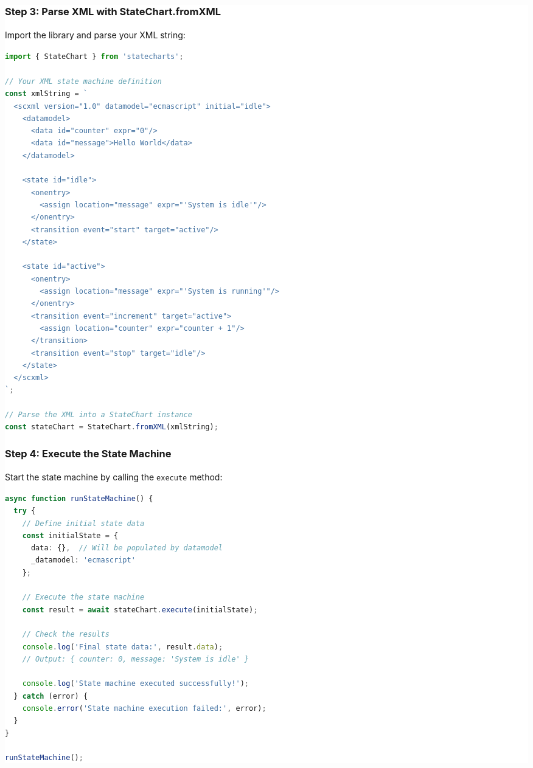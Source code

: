 ### Step 3: Parse XML with StateChart.fromXML

Import the library and parse your XML string:

```typescript
import { StateChart } from 'statecharts';

// Your XML state machine definition
const xmlString = `
  <scxml version="1.0" datamodel="ecmascript" initial="idle">
    <datamodel>
      <data id="counter" expr="0"/>
      <data id="message">Hello World</data>
    </datamodel>
    
    <state id="idle">
      <onentry>
        <assign location="message" expr="'System is idle'"/>
      </onentry>
      <transition event="start" target="active"/>
    </state>
    
    <state id="active">
      <onentry>
        <assign location="message" expr="'System is running'"/>
      </onentry>
      <transition event="increment" target="active">
        <assign location="counter" expr="counter + 1"/>
      </transition>
      <transition event="stop" target="idle"/>
    </state>
  </scxml>
`;

// Parse the XML into a StateChart instance
const stateChart = StateChart.fromXML(xmlString);
```

### Step 4: Execute the State Machine

Start the state machine by calling the `execute` method:

```typescript
async function runStateMachine() {
  try {
    // Define initial state data
    const initialState = {
      data: {},  // Will be populated by datamodel
      _datamodel: 'ecmascript'
    };

    // Execute the state machine
    const result = await stateChart.execute(initialState);
    
    // Check the results
    console.log('Final state data:', result.data);
    // Output: { counter: 0, message: 'System is idle' }
    
    console.log('State machine executed successfully!');
  } catch (error) {
    console.error('State machine execution failed:', error);
  }
}

runStateMachine();
```